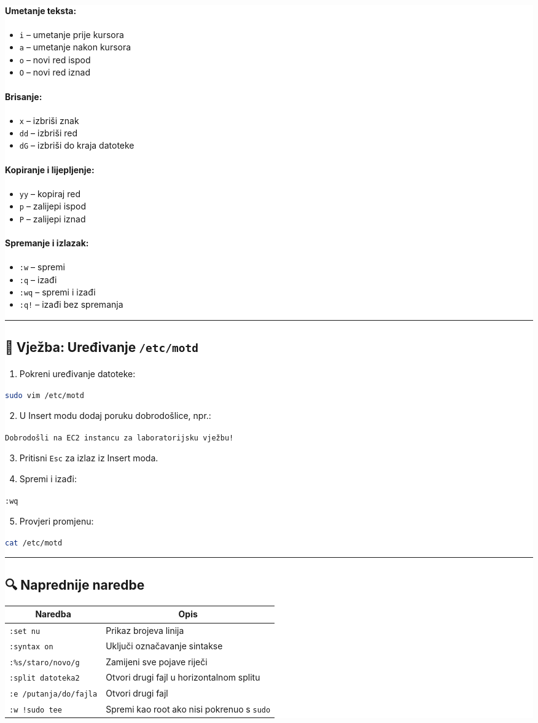 #### Umetanje teksta:
- `i` – umetanje prije kursora
- `a` – umetanje nakon kursora
- `o` – novi red ispod
- `O` – novi red iznad

#### Brisanje:
- `x` – izbriši znak
- `dd` – izbriši red
- `dG` – izbriši do kraja datoteke

#### Kopiranje i lijepljenje:
- `yy` – kopiraj red
- `p` – zalijepi ispod
- `P` – zalijepi iznad

#### Spremanje i izlazak:
- `:w` – spremi
- `:q` – izađi
- `:wq` – spremi i izađi
- `:q!` – izađi bez spremanja

---

## 🧪 Vježba: Uređivanje `/etc/motd`

1. Pokreni uređivanje datoteke:
```bash
sudo vim /etc/motd
```

2. U Insert modu dodaj poruku dobrodošlice, npr.:
```
Dobrodošli na EC2 instancu za laboratorijsku vježbu!
```

3. Pritisni `Esc` za izlaz iz Insert moda.

4. Spremi i izađi:
```
:wq
```

5. Provjeri promjenu:
```bash
cat /etc/motd
```

---

## 🔍 Naprednije naredbe

| Naredba               | Opis                                     |
|-----------------------|------------------------------------------|
| `:set nu`             | Prikaz brojeva linija                    |
| `:syntax on`          | Uključi označavanje sintakse             |
| `:%s/staro/novo/g`    | Zamijeni sve pojave riječi               |
| `:split datoteka2`    | Otvori drugi fajl u horizontalnom splitu |
| `:e /putanja/do/fajla`| Otvori drugi fajl                        |
| `:w !sudo tee`        | Spremi kao root ako nisi pokrenuo s `sudo` |
